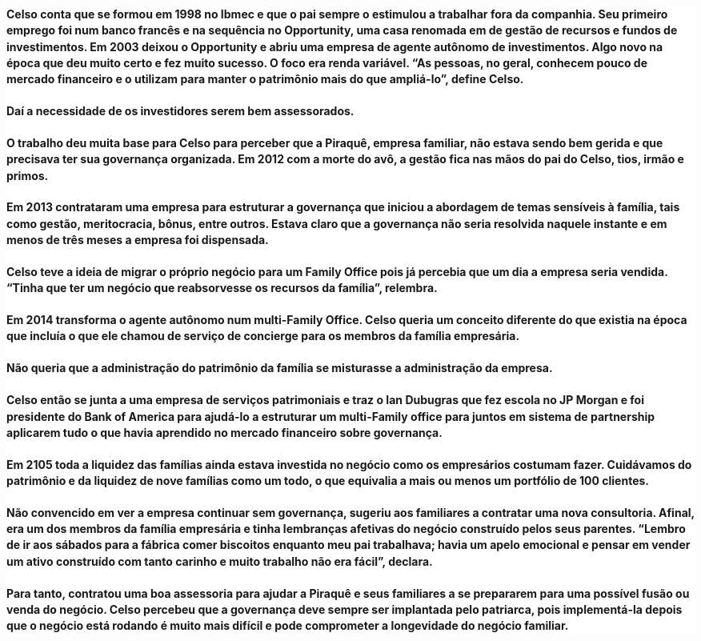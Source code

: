 #### Celso conta que se formou em 1998 no Ibmec e que o pai sempre o estimulou a trabalhar fora da companhia. Seu primeiro emprego foi num banco francês e na sequência no Opportunity, uma casa renomada em de gestão de recursos e fundos de investimentos. Em 2003 deixou o Opportunity e abriu uma empresa de agente autônomo de investimentos. Algo novo na época que deu muito certo e fez muito sucesso. O foco era renda variável. “As pessoas, no geral, conhecem pouco de mercado financeiro e o utilizam para manter o patrimônio mais do que ampliá-lo”, define Celso.
#### Daí a necessidade de os investidores serem bem assessorados.
#### O trabalho deu muita base para Celso para perceber que a Piraquê, empresa familiar, não estava sendo bem gerida e que precisava ter sua governança organizada. Em 2012 com a morte do avô, a gestão fica nas mãos do pai do Celso, tios, irmão e primos.
#### Em 2013 contrataram uma empresa para estruturar a governança que iniciou a abordagem de temas sensíveis à família, tais como gestão, meritocracia, bônus, entre outros. Estava claro que a governança não seria resolvida naquele instante e em menos de três meses a empresa foi dispensada.
#### Celso teve a ideia de migrar o próprio negócio para um Family Office pois já percebia que um dia a empresa seria vendida. “Tinha que ter um negócio que reabsorvesse os recursos da família”, relembra.
#### Em 2014 transforma o agente autônomo num multi-Family Office. Celso queria um conceito diferente do que existia na época que incluía o que ele chamou de serviço de concierge para os membros da família empresária.
#### Não queria que a administração do patrimônio da família se misturasse a administração da empresa.
#### Celso então se junta a uma empresa de serviços patrimoniais e traz o Ian Dubugras que fez escola no JP Morgan e foi presidente do Bank of America para ajudá-lo a estruturar um multi-Family office para juntos em sistema de partnership aplicarem tudo o que havia aprendido no mercado financeiro sobre governança.
#### Em 2105 toda a liquidez das famílias ainda estava investida no negócio como os empresários costumam fazer. Cuidávamos do patrimônio e da liquidez de nove famílias como um todo, o que equivalia a mais ou menos um portfólio de 100 clientes.
#### Não convencido em ver a empresa continuar sem governança, sugeriu aos familiares a contratar uma nova consultoria. Afinal, era um dos membros da família empresária e tinha lembranças afetivas do negócio construído pelos seus parentes. “Lembro de ir aos sábados para a fábrica comer biscoitos enquanto meu pai trabalhava; havia um apelo emocional e pensar em vender um ativo construído com tanto carinho e muito trabalho não era fácil”, declara.
#### Para tanto, contratou uma boa assessoria para ajudar a Piraquê e seus familiares a se prepararem para uma possível fusão ou venda do negócio. Celso percebeu que a governança deve sempre ser implantada pelo patriarca, pois implementá-la depois que o negócio está rodando é muito mais difícil e pode comprometer a longevidade do negócio familiar.